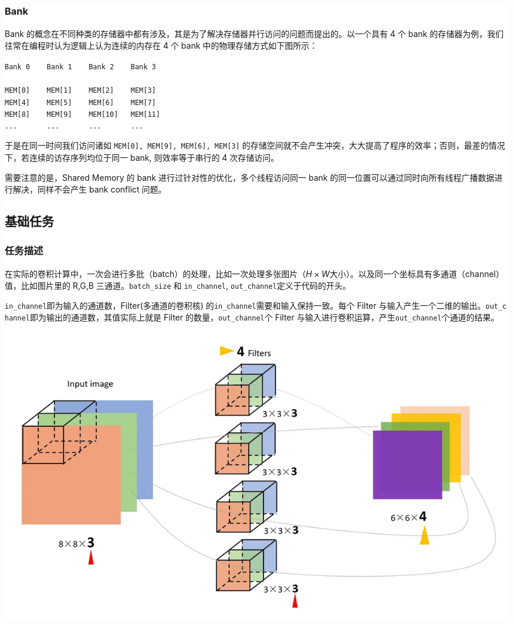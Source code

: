 ### Bank

Bank 的概念在不同种类的存储器中都有涉及，其是为了解决存储器并行访问的问题而提出的。以一个具有 4 个 bank 的存储器为例，我们往常在编程时认为逻辑上认为连续的内存在 4 个 bank 中的物理存储方式如下图所示：

```text
Bank 0    Bank 1    Bank 2    Bank 3

MEM[0]    MEM[1]    MEM[2]    MEM[3]
MEM[4]    MEM[5]    MEM[6]    MEM[7]
MEM[8]    MEM[9]    MEM[10]   MEM[11]
...       ...       ...       ...
```

于是在同一时间我们访问诸如 `MEM[0], MEM[9], MEM[6], MEM[3]` 的存储空间就不会产生冲突，大大提高了程序的效率；否则，最差的情况下，若连续的访存序列均位于同一 bank, 则效率等于串行的 4 次存储访问。

需要注意的是，Shared Memory 的 bank 进行过针对性的优化，多个线程访问同一 bank 的同一位置可以通过同时向所有线程广播数据进行解决，同样不会产生 bank conflict 问题。

## 基础任务

### 任务描述

在实际的卷积计算中，一次会进行多批（batch）的处理，比如一次处理多张图片（$H\times W$大小）。以及同一个坐标具有多通道（channel）值，比如图片里的 R,G,B 三通道。`batch_size` 和 `in_channel`, `out_channel`定义于代码的开头。

`in_channel`即为输入的通道数，Filter(多通道的卷积核) 的`in_channel`需要和输入保持一致。每个 Filter 与输入产生一个二维的输出。`out_channel`即为输出的通道数，其值实际上就是 Filter 的数量，`out_channel`个 Filter 与输入进行卷积运算，产生`out_channel`个通道的结果。

![conv](image/conv.webp)
